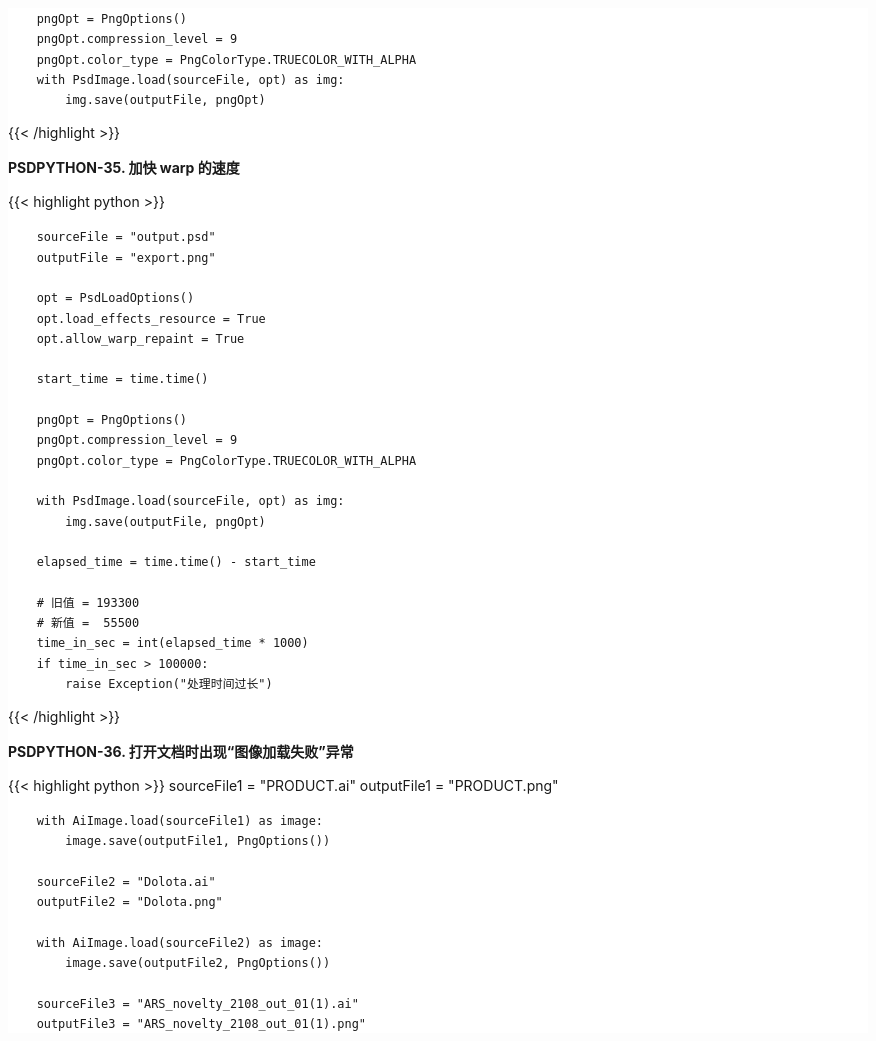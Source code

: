         pngOpt = PngOptions()
        pngOpt.compression_level = 9
        pngOpt.color_type = PngColorType.TRUECOLOR_WITH_ALPHA
        with PsdImage.load(sourceFile, opt) as img:
            img.save(outputFile, pngOpt)

{{< /highlight >}}

**PSDPYTHON-35. 加快 warp 的速度**

{{< highlight python >}}

        sourceFile = "output.psd"
        outputFile = "export.png"

        opt = PsdLoadOptions()
        opt.load_effects_resource = True
        opt.allow_warp_repaint = True

        start_time = time.time()

        pngOpt = PngOptions()
        pngOpt.compression_level = 9
        pngOpt.color_type = PngColorType.TRUECOLOR_WITH_ALPHA

        with PsdImage.load(sourceFile, opt) as img:
            img.save(outputFile, pngOpt)

        elapsed_time = time.time() - start_time

        # 旧值 = 193300
        # 新值 =  55500
        time_in_sec = int(elapsed_time * 1000)
        if time_in_sec > 100000:
            raise Exception("处理时间过长")        

{{< /highlight >}}

**PSDPYTHON-36. 打开文档时出现“图像加载失败”异常**

{{< highlight python >}}
        sourceFile1 = "PRODUCT.ai"
        outputFile1 = "PRODUCT.png"

        with AiImage.load(sourceFile1) as image:
            image.save(outputFile1, PngOptions())

        sourceFile2 = "Dolota.ai"
        outputFile2 = "Dolota.png"

        with AiImage.load(sourceFile2) as image:
            image.save(outputFile2, PngOptions())       

        sourceFile3 = "ARS_novelty_2108_out_01(1).ai"
        outputFile3 = "ARS_novelty_2108_out_01(1).png"
